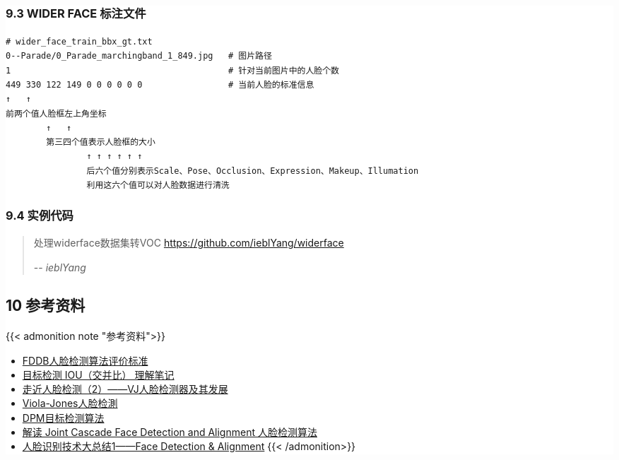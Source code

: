 ### 9.3 WIDER FACE 标注文件

``` 
# wider_face_train_bbx_gt.txt
0--Parade/0_Parade_marchingband_1_849.jpg   # 图片路径
1                                           # 针对当前图片中的人脸个数
449 330 122 149 0 0 0 0 0 0                 # 当前人脸的标准信息
↑   ↑
前两个值人脸框左上角坐标
        ↑   ↑
        第三四个值表示人脸框的大小
                ↑ ↑ ↑ ↑ ↑ ↑
                后六个值分别表示Scale、Pose、Occlusion、Expression、Makeup、Illumation
                利用这六个值可以对人脸数据进行清洗
```

### 9.4 实例代码

>处理widerface数据集转VOC
><https://github.com/ieblYang/widerface>
>
> -- _ieblYang_

## 10 参考资料

{{< admonition note "参考资料">}}
* [FDDB人脸检测算法评价标准](https://yinguobing.com/fddb/)
* [目标检测 IOU（交并比） 理解笔记](https://www.cnblogs.com/zfcode/p/mu-biao-jian-ce-IOU-jiao-bing-bi-li-jie-bi-ji.html)
* [走近人脸检测（2）——VJ人脸检测器及其发展](https://blog.csdn.net/zchang81/article/details/71515490)
* [Viola-Jones人脸检測](https://www.cnblogs.com/llguanli/p/8918677.html)
* [DPM目标检测算法](https://blog.csdn.net/weixin_41798111/article/details/79989794)
* [解读 Joint Cascade Face Detection and Alignment 人脸检测算法](https://blog.csdn.net/smf0504/article/details/52244254)
* [人脸识别技术大总结1——Face Detection & Alignment](https://www.cnblogs.com/sciencefans/p/4394861.html)
{{< /admonition>}}
